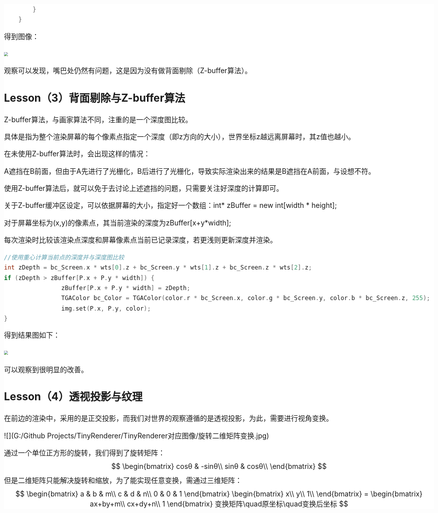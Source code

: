 ```c++
		}
	}
```

得到图像：

<img src="G:/Github Projects/TinyRenderer/TinyRenderer对应图像/简单光照处理后的图像.jpg" style="zoom:50%;" />

观察可以发现，嘴巴处仍然有问题，这是因为没有做背面剔除（Z-buffer算法）。

## Lesson（3）背面剔除与Z-buffer算法

Z-buffer算法，与画家算法不同，注重的是一个深度图比较。

具体是指为整个渲染屏幕的每个像素点指定一个深度（即z方向的大小），世界坐标z越远离屏幕时，其z值也越小。

在未使用Z-buffer算法时，会出现这样的情况：

A遮挡在B前面，但由于A先进行了光栅化，B后进行了光栅化，导致实际渲染出来的结果是B遮挡在A前面，与设想不符。

使用Z-buffer算法后，就可以免于去讨论上述遮挡的问题，只需要关注好深度的计算即可。

关于Z-buffer缓冲区设定，可以依据屏幕的大小，指定好一个数组：int* zBuffer = new int[width * height];

对于屏幕坐标为(x,y)的像素点，其当前渲染的深度为zBuffer[x+y*width];

每次渲染时比较该渲染点深度和屏幕像素点当前已记录深度，若更浅则更新深度并渲染。



```c++
//使用重心计算当前点的深度并与深度图比较
int zDepth = bc_Screen.x * wts[0].z + bc_Screen.y * wts[1].z + bc_Screen.z * wts[2].z;
if (zDepth > zBuffer[P.x + P.y * width]) {
				zBuffer[P.x + P.y * width] = zDepth;
				TGAColor bc_Color = TGAColor(color.r * bc_Screen.x, color.g * bc_Screen.y, color.b * bc_Screen.z, 255);
				img.set(P.x, P.y, color);
}
```

得到结果图如下：

<img src="G:/Github Projects/TinyRenderer/TinyRenderer对应图像/背面剔除后的图像.jpg" style="zoom: 50%;" />



可以观察到很明显的改善。

## Lesson（4）透视投影与纹理

在前边的渲染中，采用的是正交投影，而我们对世界的观察遵循的是透视投影，为此，需要进行视角变换。

![](G:/Github Projects/TinyRenderer/TinyRenderer对应图像/旋转二维矩阵变换.jpg)

通过一个单位正方形的旋转，我们得到了旋转矩阵：
$$
 \begin{bmatrix} cosθ & -sinθ\\ sinθ & cosθ\\ \end{bmatrix} 
$$
但是二维矩阵只能解决旋转和缩放，为了能实现任意变换，需通过三维矩阵：
$$
\begin{bmatrix} a & b & m\\ c & d & n\\ 0 & 0 & 1 \end{bmatrix} \begin{bmatrix} x\\ y\\ 1\\ \end{bmatrix} = \begin{bmatrix} ax+by+m\\ cx+dy+n\\ 1 \end{bmatrix}
变换矩阵\quad原坐标\quad变换后坐标
$$
